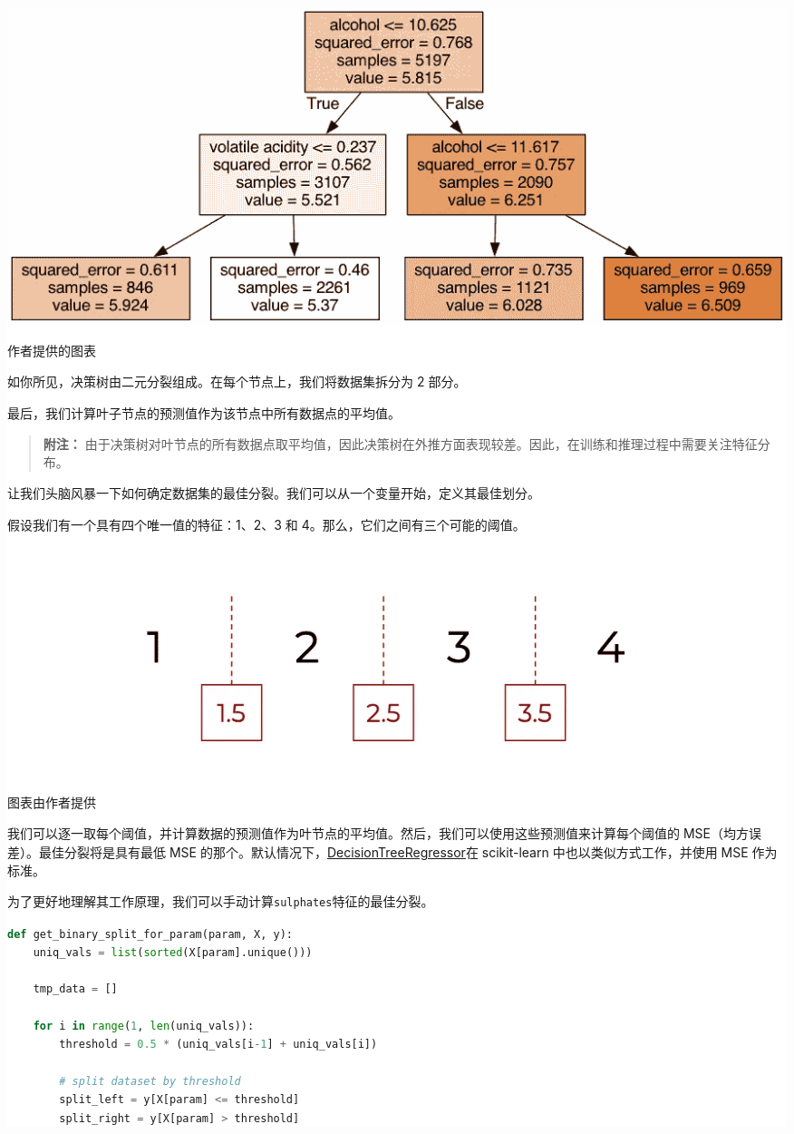 ![](img/f551a7b5db06e0750cdf6e88f832ebc9.png)

作者提供的图表

如你所见，决策树由二元分裂组成。在每个节点上，我们将数据集拆分为 2 部分。

最后，我们计算叶子节点的预测值作为该节点中所有数据点的平均值。

> **附注：** 由于决策树对叶节点的所有数据点取平均值，因此决策树在外推方面表现较差。因此，在训练和推理过程中需要关注特征分布。

让我们头脑风暴一下如何确定数据集的最佳分裂。我们可以从一个变量开始，定义其最佳划分。

假设我们有一个具有四个唯一值的特征：1、2、3 和 4。那么，它们之间有三个可能的阈值。

![](img/ab26cac2feda483eeef4fd4f32694100.png)

图表由作者提供

我们可以逐一取每个阈值，并计算数据的预测值作为叶节点的平均值。然后，我们可以使用这些预测值来计算每个阈值的 MSE（均方误差）。最佳分裂将是具有最低 MSE 的那个。默认情况下，[DecisionTreeRegressor](https://scikit-learn.org/stable/modules/generated/sklearn.tree.DecisionTreeRegressor.html#sklearn.tree.DecisionTreeRegressor)在 scikit-learn 中也以类似方式工作，并使用 MSE 作为标准。

为了更好地理解其工作原理，我们可以手动计算`sulphates`特征的最佳分裂。

```py
def get_binary_split_for_param(param, X, y):
    uniq_vals = list(sorted(X[param].unique()))

    tmp_data = []

    for i in range(1, len(uniq_vals)):
        threshold = 0.5 * (uniq_vals[i-1] + uniq_vals[i])

        # split dataset by threshold
        split_left = y[X[param] <= threshold]
        split_right = y[X[param] > threshold]

```